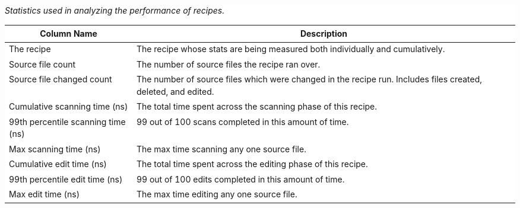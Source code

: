 _Statistics used in analyzing the performance of recipes._

| Column Name | Description |
| ----------- | ----------- |
| The recipe | The recipe whose stats are being measured both individually and cumulatively. |
| Source file count | The number of source files the recipe ran over. |
| Source file changed count | The number of source files which were changed in the recipe run. Includes files created, deleted, and edited. |
| Cumulative scanning time (ns) | The total time spent across the scanning phase of this recipe. |
| 99th percentile scanning time (ns) | 99 out of 100 scans completed in this amount of time. |
| Max scanning time (ns) | The max time scanning any one source file. |
| Cumulative edit time (ns) | The total time spent across the editing phase of this recipe. |
| 99th percentile edit time (ns) | 99 out of 100 edits completed in this amount of time. |
| Max edit time (ns) | The max time editing any one source file. |

</TabItem>

</Tabs>
